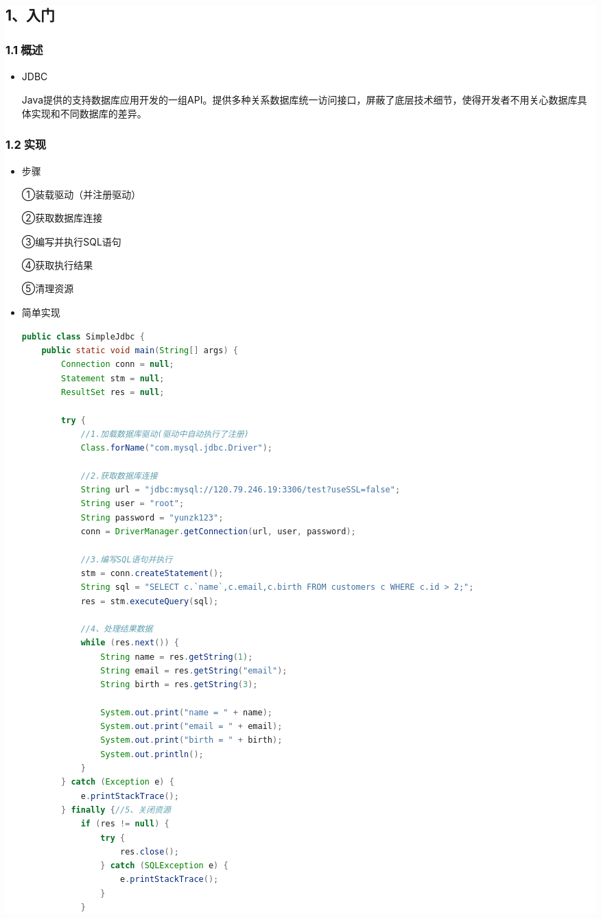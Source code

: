 ## 1、入门

### 1.1 概述

- JDBC

  Java提供的支持数据库应用开发的一组API。提供多种关系数据库统一访问接口，屏蔽了底层技术细节，使得开发者不用关心数据库具体实现和不同数据库的差异。

### 1.2 实现

- 步骤

  ①装载驱动（并注册驱动）

  ②获取数据库连接

  ③编写并执行SQL语句

  ④获取执行结果

  ⑤清理资源

- 简单实现

  ```java
  public class SimpleJdbc {
      public static void main(String[] args) {
          Connection conn = null;
          Statement stm = null;
          ResultSet res = null;
  
          try {
              //1.加载数据库驱动(驱动中自动执行了注册)
              Class.forName("com.mysql.jdbc.Driver");
  
              //2.获取数据库连接
              String url = "jdbc:mysql://120.79.246.19:3306/test?useSSL=false";
              String user = "root";
              String password = "yunzk123";
              conn = DriverManager.getConnection(url, user, password);
  
              //3.编写SQL语句并执行
              stm = conn.createStatement();
              String sql = "SELECT c.`name`,c.email,c.birth FROM customers c WHERE c.id > 2;";
              res = stm.executeQuery(sql);
  
              //4、处理结果数据
              while (res.next()) {
                  String name = res.getString(1);
                  String email = res.getString("email");
                  String birth = res.getString(3);
  
                  System.out.print("name = " + name);
                  System.out.print("email = " + email);
                  System.out.print("birth = " + birth);
                  System.out.println();
              }
          } catch (Exception e) {
              e.printStackTrace();
          } finally {//5、关闭资源
              if (res != null) {
                  try {
                      res.close();
                  } catch (SQLException e) {
                      e.printStackTrace();
                  }
              }
  ```